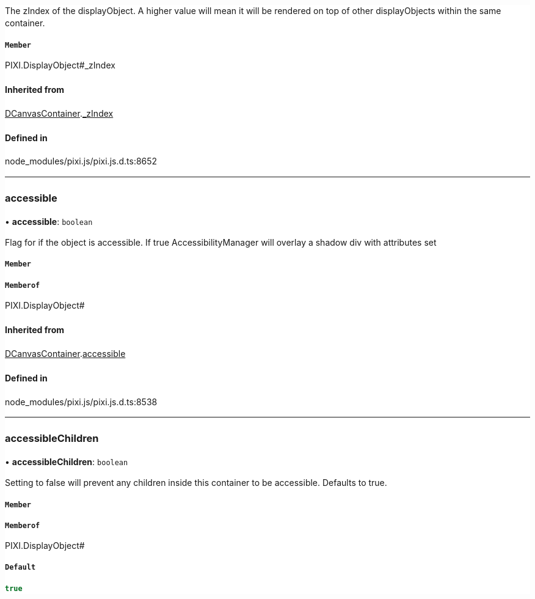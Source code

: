 The zIndex of the displayObject.
A higher value will mean it will be rendered on top of other displayObjects within the same container.

**`Member`**

PIXI.DisplayObject#_zIndex

#### Inherited from

[DCanvasContainer](DCanvasContainer.md).[_zIndex](DCanvasContainer.md#_zindex)

#### Defined in

node_modules/pixi.js/pixi.js.d.ts:8652

___

### accessible

• **accessible**: `boolean`

Flag for if the object is accessible. If true AccessibilityManager will overlay a
  shadow div with attributes set

**`Member`**

**`Memberof`**

PIXI.DisplayObject#

#### Inherited from

[DCanvasContainer](DCanvasContainer.md).[accessible](DCanvasContainer.md#accessible)

#### Defined in

node_modules/pixi.js/pixi.js.d.ts:8538

___

### accessibleChildren

• **accessibleChildren**: `boolean`

Setting to false will prevent any children inside this container to
be accessible. Defaults to true.

**`Member`**

**`Memberof`**

PIXI.DisplayObject#

**`Default`**

```ts
true
```
